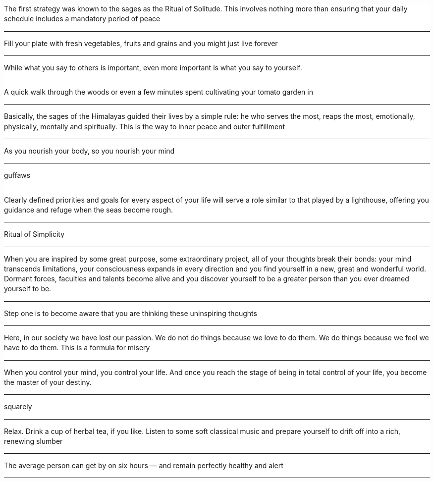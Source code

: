 The first strategy was known to the sages as the Ritual of Solitude. This involves nothing more than ensuring that your daily schedule includes a mandatory period of peace

---
Fill your plate with fresh vegetables, fruits and grains and you might just live forever

---
While what you say to others is important, even more important is what you say to yourself.

---
A quick walk through the woods or even a few minutes spent cultivating your tomato garden in

---
Basically, the sages of the Himalayas guided their lives by a simple rule: he who serves the most, reaps the most, emotionally, physically, mentally and spiritually. This is the way to inner peace and outer fulfillment

---
As you nourish your body, so you nourish your mind

---
guffaws

---
Clearly defined priorities and goals for every aspect of your life will serve a role similar to that played by a lighthouse, offering you guidance and refuge when the seas become rough.

---
Ritual of Simplicity

---
When you are inspired by some great purpose, some extraordinary project, all of your thoughts break their bonds: your mind transcends limitations, your consciousness expands in every direction and you find yourself in a new, great and wonderful world. Dormant forces, faculties and talents become alive and you discover yourself to be a greater person than you ever dreamed yourself to be.

---
Step one is to become aware that you are thinking these uninspiring thoughts

---
Here, in our society we have lost our passion. We do not do things because we love to do them. We do things because we feel we have to do them. This is a formula for misery

---
When you control your mind, you control your life. And once you reach the stage of being in total control of your life, you become the master of your destiny.

---
squarely

---
Relax. Drink a cup of herbal tea, if you like. Listen to some soft classical music and prepare yourself to drift off into a rich, renewing slumber

---
The average person can get by on six hours — and remain perfectly healthy and alert

---